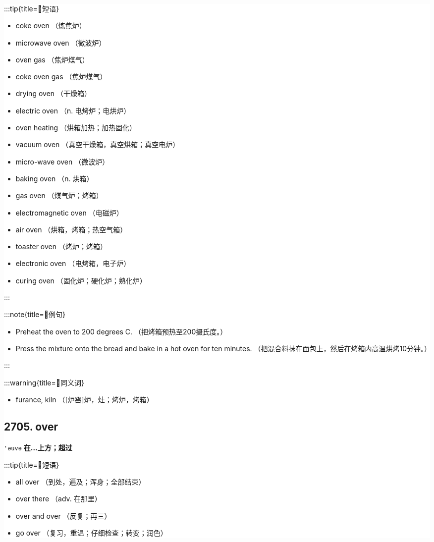 :::tip{title=🤩短语}

- coke oven （炼焦炉）

- microwave oven （微波炉）

- oven gas （焦炉煤气）

- coke oven gas （焦炉煤气）

- drying oven （干燥箱）

- electric oven （n. 电烤炉；电烘炉）

- oven heating （烘箱加热；加热固化）

- vacuum oven （真空干燥箱，真空烘箱；真空电炉）

- micro-wave oven （微波炉）

- baking oven （n. 烘箱）

- gas oven （煤气炉；烤箱）

- electromagnetic oven （电磁炉）

- air oven （烘箱，烤箱；热空气箱）

- toaster oven （烤炉；烤箱）

- electronic oven （电烤箱，电子炉）

- curing oven （固化炉；硬化炉；熟化炉）

:::

:::note{title=🎤例句}

- Preheat the oven to 200 degrees C. （把烤箱预热至200摄氏度。）

- Press the mixture onto the bread and bake in a hot oven for ten minutes. （把混合料抹在面包上，然后在烤箱内高温烘烤10分钟。）

:::

:::warning{title=🤔同义词}

- furance, kiln （[炉窑]炉，灶；烤炉，烤箱）


## 2705. over

`'əuvə`  **在…上方；超过**

:::tip{title=🤩短语}

- all over （到处，遍及；浑身；全部结束）

- over there （adv. 在那里）

- over and over （反复；再三）

- go over （复习，重温；仔细检查；转变；润色）
